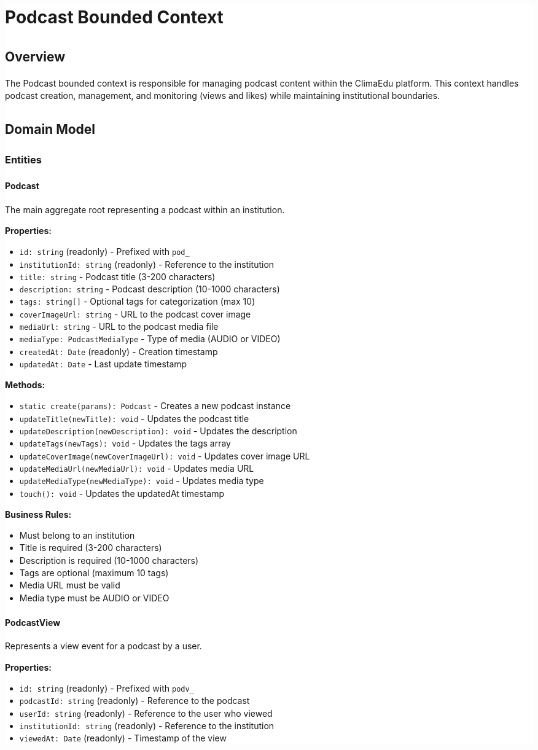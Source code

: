 # Podcast Bounded Context

## Overview

The Podcast bounded context is responsible for managing podcast content within the ClimaEdu platform. This context handles podcast creation, management, and monitoring (views and likes) while maintaining institutional boundaries.

## Domain Model

### Entities

#### Podcast
The main aggregate root representing a podcast within an institution.

**Properties:**
- `id: string` (readonly) - Prefixed with `pod_`
- `institutionId: string` (readonly) - Reference to the institution
- `title: string` - Podcast title (3-200 characters)
- `description: string` - Podcast description (10-1000 characters)
- `tags: string[]` - Optional tags for categorization (max 10)
- `coverImageUrl: string` - URL to the podcast cover image
- `mediaUrl: string` - URL to the podcast media file
- `mediaType: PodcastMediaType` - Type of media (AUDIO or VIDEO)
- `createdAt: Date` (readonly) - Creation timestamp
- `updatedAt: Date` - Last update timestamp

**Methods:**
- `static create(params): Podcast` - Creates a new podcast instance
- `updateTitle(newTitle): void` - Updates the podcast title
- `updateDescription(newDescription): void` - Updates the description
- `updateTags(newTags): void` - Updates the tags array
- `updateCoverImage(newCoverImageUrl): void` - Updates cover image URL
- `updateMediaUrl(newMediaUrl): void` - Updates media URL
- `updateMediaType(newMediaType): void` - Updates media type
- `touch(): void` - Updates the updatedAt timestamp

**Business Rules:**
- Must belong to an institution
- Title is required (3-200 characters)
- Description is required (10-1000 characters)
- Tags are optional (maximum 10 tags)
- Media URL must be valid
- Media type must be AUDIO or VIDEO

#### PodcastView
Represents a view event for a podcast by a user.

**Properties:**
- `id: string` (readonly) - Prefixed with `podv_`
- `podcastId: string` (readonly) - Reference to the podcast
- `userId: string` (readonly) - Reference to the user who viewed
- `institutionId: string` (readonly) - Reference to the institution
- `viewedAt: Date` (readonly) - Timestamp of the view
